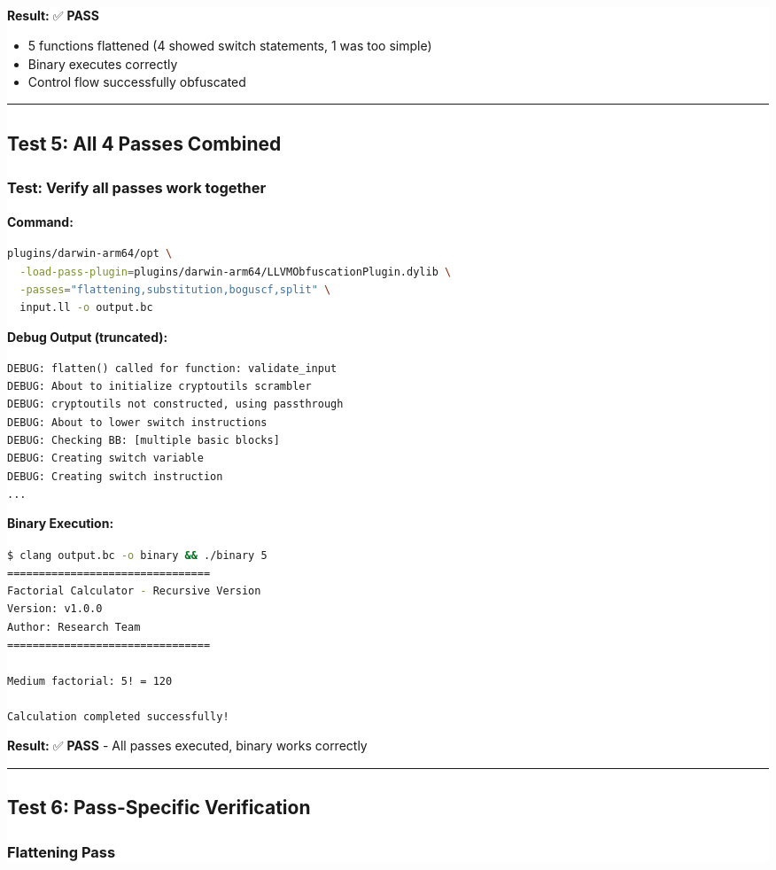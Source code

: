 **Result:** ✅ **PASS**
- 5 functions flattened (4 showed switch statements, 1 was too simple)
- Binary executes correctly
- Control flow successfully obfuscated

---

## Test 5: All 4 Passes Combined

### Test: Verify all passes work together

**Command:**
```bash
plugins/darwin-arm64/opt \
  -load-pass-plugin=plugins/darwin-arm64/LLVMObfuscationPlugin.dylib \
  -passes="flattening,substitution,boguscf,split" \
  input.ll -o output.bc
```

**Debug Output (truncated):**
```
DEBUG: flatten() called for function: validate_input
DEBUG: About to initialize cryptoutils scrambler
DEBUG: cryptoutils not constructed, using passthrough
DEBUG: About to lower switch instructions
DEBUG: Checking BB: [multiple basic blocks]
DEBUG: Creating switch variable
DEBUG: Creating switch instruction
...
```

**Binary Execution:**
```bash
$ clang output.bc -o binary && ./binary 5
================================
Factorial Calculator - Recursive Version
Version: v1.0.0
Author: Research Team
================================

Medium factorial: 5! = 120

Calculation completed successfully!
```

**Result:** ✅ **PASS** - All passes executed, binary works correctly

---

## Test 6: Pass-Specific Verification

### Flattening Pass
